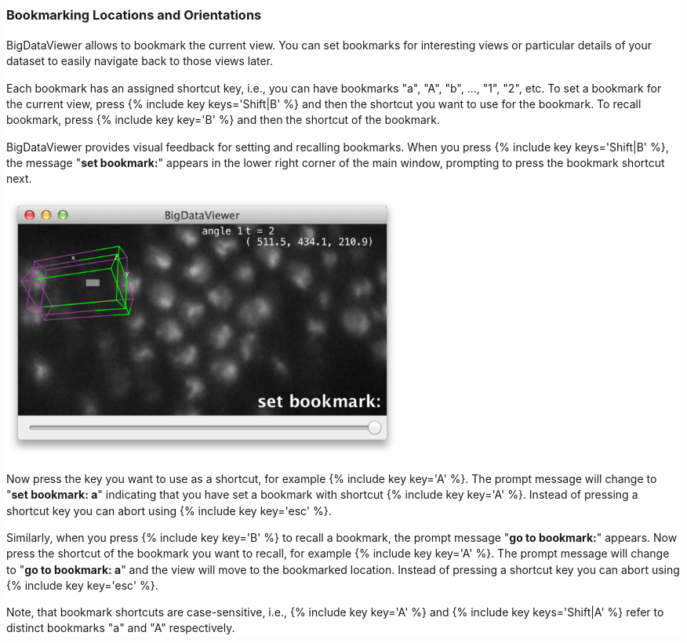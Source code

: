 ### Bookmarking Locations and Orientations

BigDataViewer allows to bookmark the current view. You can set bookmarks for interesting views or particular details of your dataset to easily navigate back to those views later.

Each bookmark has an assigned shortcut key, i.e., you can have bookmarks "a", "A", "b", ..., "1", "2", etc. To set a bookmark for the current view, press {% include key keys='Shift|B' %} and then the shortcut you want to use for the bookmark. To recall bookmark, press {% include key key='B' %} and then the shortcut of the bookmark.

BigDataViewer provides visual feedback for setting and recalling bookmarks. When you press {% include key keys='Shift|B' %}, the message "**set bookmark:**" appears in the lower right corner of the main window, prompting to press the bookmark shortcut next.

<img src="/media/plugins/bdv/bdv-set-bookmark.png" width="500"/>

Now press the key you want to use as a shortcut, for example {% include key key='A' %}. The prompt message will change to "**set bookmark: a**" indicating that you have set a bookmark with shortcut {% include key key='A' %}. Instead of pressing a shortcut key you can abort using {% include key key='esc' %}.

Similarly, when you press {% include key key='B' %} to recall a bookmark, the prompt message "**go to bookmark:**" appears. Now press the shortcut of the bookmark you want to recall, for example {% include key key='A' %}. The prompt message will change to "**go to bookmark: a**" and the view will move to the bookmarked location. Instead of pressing a shortcut key you can abort using {% include key key='esc' %}.

Note, that bookmark shortcuts are case-sensitive, i.e., {% include key key='A' %} and {% include key keys='Shift|A' %} refer to distinct bookmarks "a" and "A" respectively.
